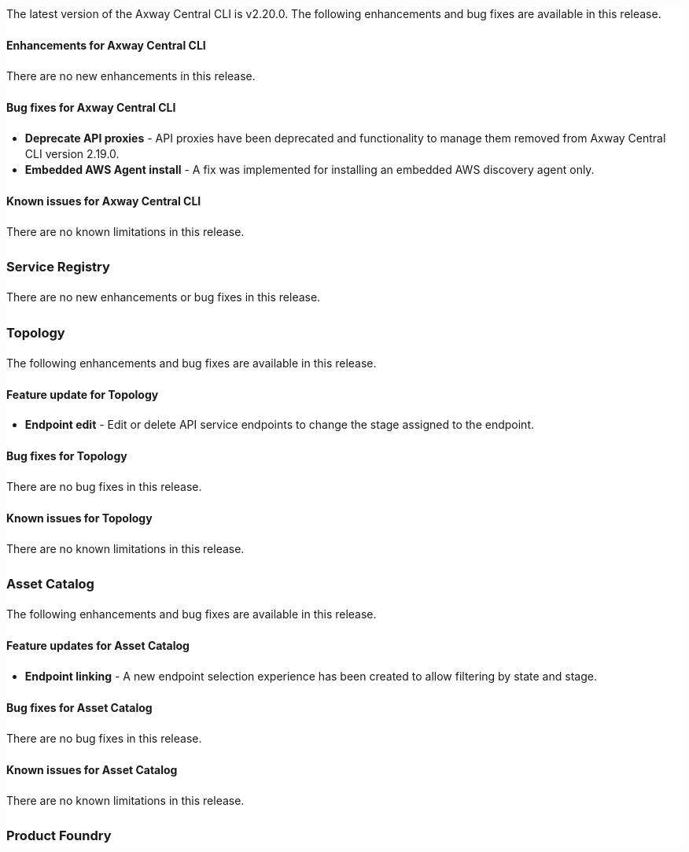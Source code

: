 The latest version of the Axway Central CLI is v2.20.0. The following enhancements and bug fixes are available in this release.

#### Enhancements for Axway Central CLI

There are no new enhancements in this release.

#### Bug fixes for Axway Central CLI

* **Deprecate API proxies** - API proxies have been deprecated and functionality to manage them removed from Axway Central CLI version 2.19.0.
* **Embedded AWS Agent install** - A fix was implemented for installing an embedded AWS discovery agent only.

#### Known issues for Axway Central CLI

There are no known limitations in this release.

### Service Registry

There are no new enhancements or bug fixes in this release.

### Topology

The following enhancements and bug fixes are available in this release.

#### Feature update for Topology

* **Endpoint edit** - Edit or delete API service endpoints to change the stage assigned to the endpoint.

#### Bug fixes for Topology

There are no bug fixes in this release.

#### Known issues for Topology

There are no known limitations in this release.

### Asset Catalog

The following enhancements and bug fixes are available in this release.

#### Feature updates for Asset Catalog

* **Endpoint linking** - A new endpoint selection experience has been created to allow filtering by state and stage.

#### Bug fixes for Asset Catalog

There are no bug fixes in this release.

#### Known issues for Asset Catalog

There are no known limitations in this release.

### Product Foundry
